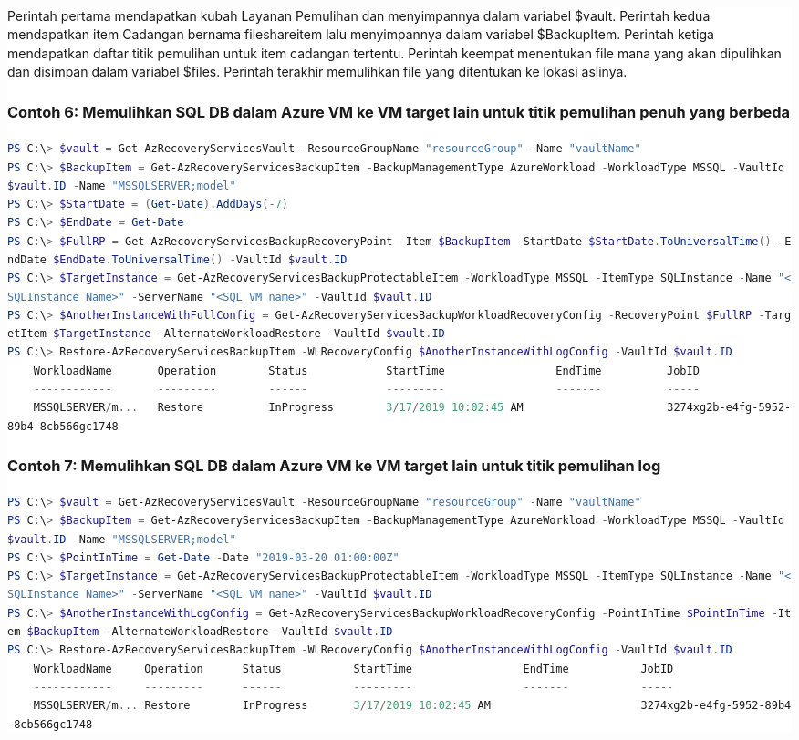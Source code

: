 Perintah pertama mendapatkan kubah Layanan Pemulihan dan menyimpannya dalam variabel $vault.
Perintah kedua mendapatkan item Cadangan bernama fileshareitem lalu menyimpannya dalam variabel $BackupItem.
Perintah ketiga mendapatkan daftar titik pemulihan untuk item cadangan tertentu.
Perintah keempat menentukan file mana yang akan dipulihkan dan disimpan dalam variabel $files.
Perintah terakhir memulihkan file yang ditentukan ke lokasi aslinya.

### Contoh 6: Memulihkan SQL DB dalam Azure VM ke VM target lain untuk titik pemulihan penuh yang berbeda

```powershell
PS C:\> $vault = Get-AzRecoveryServicesVault -ResourceGroupName "resourceGroup" -Name "vaultName"
PS C:\> $BackupItem = Get-AzRecoveryServicesBackupItem -BackupManagementType AzureWorkload -WorkloadType MSSQL -VaultId $vault.ID -Name "MSSQLSERVER;model"
PS C:\> $StartDate = (Get-Date).AddDays(-7)
PS C:\> $EndDate = Get-Date
PS C:\> $FullRP = Get-AzRecoveryServicesBackupRecoveryPoint -Item $BackupItem -StartDate $StartDate.ToUniversalTime() -EndDate $EndDate.ToUniversalTime() -VaultId $vault.ID
PS C:\> $TargetInstance = Get-AzRecoveryServicesBackupProtectableItem -WorkloadType MSSQL -ItemType SQLInstance -Name "<SQLInstance Name>" -ServerName "<SQL VM name>" -VaultId $vault.ID
PS C:\> $AnotherInstanceWithFullConfig = Get-AzRecoveryServicesBackupWorkloadRecoveryConfig -RecoveryPoint $FullRP -TargetItem $TargetInstance -AlternateWorkloadRestore -VaultId $vault.ID
PS C:\> Restore-AzRecoveryServicesBackupItem -WLRecoveryConfig $AnotherInstanceWithLogConfig -VaultId $vault.ID
    WorkloadName       Operation        Status            StartTime                 EndTime          JobID
    ------------       ---------        ------            ---------                 -------          -----
    MSSQLSERVER/m...   Restore          InProgress        3/17/2019 10:02:45 AM                      3274xg2b-e4fg-5952-89b4-8cb566gc1748
```

### Contoh 7: Memulihkan SQL DB dalam Azure VM ke VM target lain untuk titik pemulihan log

```powershell
PS C:\> $vault = Get-AzRecoveryServicesVault -ResourceGroupName "resourceGroup" -Name "vaultName"
PS C:\> $BackupItem = Get-AzRecoveryServicesBackupItem -BackupManagementType AzureWorkload -WorkloadType MSSQL -VaultId $vault.ID -Name "MSSQLSERVER;model"
PS C:\> $PointInTime = Get-Date -Date "2019-03-20 01:00:00Z"
PS C:\> $TargetInstance = Get-AzRecoveryServicesBackupProtectableItem -WorkloadType MSSQL -ItemType SQLInstance -Name "<SQLInstance Name>" -ServerName "<SQL VM name>" -VaultId $vault.ID
PS C:\> $AnotherInstanceWithLogConfig = Get-AzRecoveryServicesBackupWorkloadRecoveryConfig -PointInTime $PointInTime -Item $BackupItem -AlternateWorkloadRestore -VaultId $vault.ID
PS C:\> Restore-AzRecoveryServicesBackupItem -WLRecoveryConfig $AnotherInstanceWithLogConfig -VaultId $vault.ID
    WorkloadName     Operation      Status           StartTime                 EndTime           JobID
    ------------     ---------      ------           ---------                 -------           -----
    MSSQLSERVER/m... Restore        InProgress       3/17/2019 10:02:45 AM                       3274xg2b-e4fg-5952-89b4-8cb566gc1748
```
